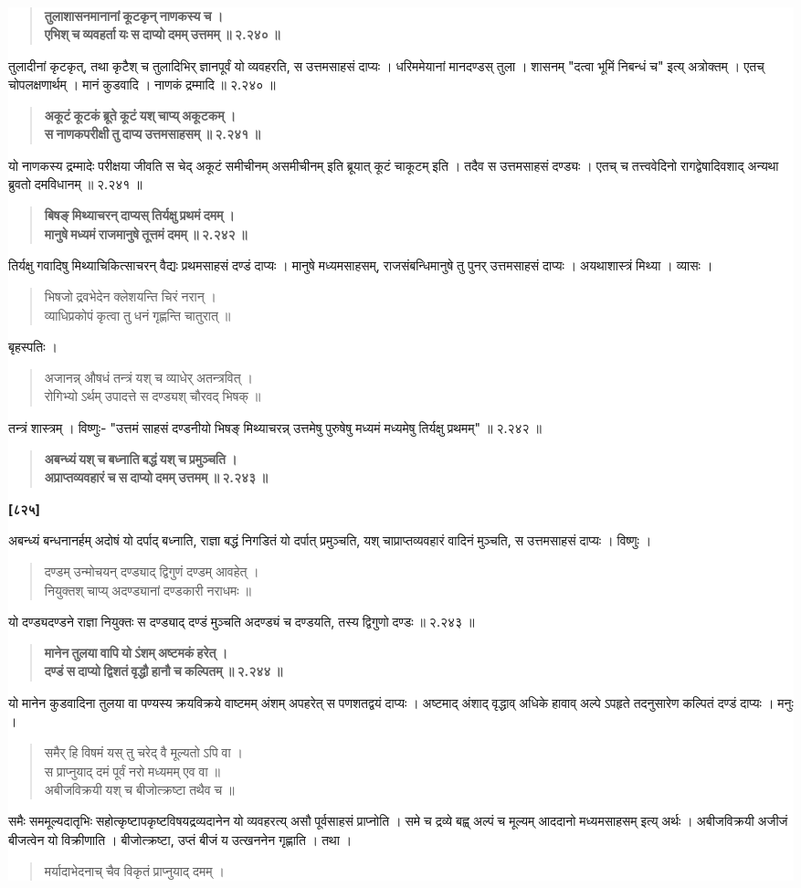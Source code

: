 > **तुलाशासनमानानां कूटकृन् नाणकस्य च ।**  
> **एभिश् च व्यवहर्ता यः स दाप्यो दमम् उत्तमम् ॥ २.२४० ॥**

तुलादीनां कृटकृत्, तथा कृटैश् च तुलादिभिर् ज्ञानपूर्वं यो व्यवहरति, स उत्तमसाहसं दाप्यः । धरिममेयानां मानदण्डस् तुला । शासनम् "दत्वा भूमिं निबन्धं च" इत्य् अत्रोक्तम् । एतच् चोपलक्षणार्थम् । मानं कुडवादि । नाणकं द्रम्मादि ॥ २.२४० ॥

> **अकूटं कूटकं ब्रूते कूटं यश् चाप्य् अकूटकम् ।**  
> **स नाणकपरीक्षी तु दाप्य उत्तमसाहसम् ॥ २.२४१ ॥**

यो नाणकस्य द्रम्मादेः परीक्षया जीवति स चेद् अकूटं समीचीनम् असमीचीनम् इति ब्रूयात् कूटं चाकूटम् इति । तदैव स उत्तमसाहसं दण्ड्यः । एतच् च तत्त्ववेदिनो रागद्वेषादिवशाद् अन्यथा ब्रुवतो दमविधानम् ॥ २.२४१ ॥

> **बिषङ् मिथ्याचरन् दाप्यस् तिर्यक्षु प्रथमं दमम् ।**  
> **मानुषे मध्यमं राजमानुषे तूत्तमं दमम् ॥ २.२४२ ॥**

तिर्यक्षु गवादिषु मिथ्याचिकित्साचरन् वैद्यः प्रथमसाहसं दण्डं दाप्यः । मानुषे मध्यमसाहसम्, राजसंबन्धिमानुषे तु पुनर् उत्तमसाहसं दाप्यः । अयथाशास्त्रं मिथ्या । व्यासः ।

> भिषजो द्रवभेदेन क्लेशयन्ति चिरं नरान् ।  
> व्याधिप्रकोपं कृत्वा तु धनं गृह्णन्ति चातुरात् ॥

बृहस्पतिः ।

> अजानन्न् औषधं तन्त्रं यश् च व्याधेर् अतन्त्रवित् ।  
> रोगिभ्यो ऽर्थम् उपादत्ते स दण्ड्यश् चौरवद् भिषक् ॥

तन्त्रं शास्त्रम् । विष्णुः- "उत्तमं साहसं दण्डनीयो भिषङ् मिथ्याचरन्न् उत्तमेषु पुरुषेषु मध्यमं मध्यमेषु तिर्यक्षु प्रथमम्" ॥ २.२४२ ॥

> **अबन्ध्यं यश् च बध्नाति बद्धं यश् च प्रमुञ्चति ।**  
> **अप्राप्तव्यवहारं च स दाप्यो दमम् उत्तमम् ॥ २.२४३ ॥**

**[८२५]**

अबन्ध्यं बन्धनानर्हम् अदोषं यो दर्पाद् बध्नाति, राज्ञा बद्धं निगडितं यो दर्पात् प्रमुञ्चति, यश् चाप्राप्तव्यवहारं वादिनं मुञ्चति, स उत्तमसाहसं दाप्यः । विष्णुः ।

> दण्डम् उन्मोचयन् दण्ड्याद् द्विगुणं दण्डम् आवहेत् ।  
> नियुक्तश् चाप्य् अदण्ड्यानां दण्डकारी नराधमः ॥

यो दण्ड्यदण्डने राज्ञा नियुक्तः स दण्ड्याद् दण्डं मुञ्चति अदण्ड्यं च दण्डयति, तस्य द्विगुणो दण्डः ॥ २.२४३ ॥

> **मानेन तुलया वापि यो ऽंशम् अष्टमकं हरेत् ।**  
> **दण्डं स दाप्यो द्विशतं वृद्धौ हानौ च कल्पितम् ॥ २.२४४ ॥**

यो मानेन कुडवादिना तुलया वा पण्यस्य क्रयविक्रये वाष्टमम् अंशम् अपहरेत् स पणशतद्वयं दाप्यः । अष्टमाद् अंशाद् वृद्धाव् अधिके हावाव् अल्पे ऽपहृते तदनुसारेण कल्पितं दण्डं दाप्यः । मनुः ।

> समैर् हि विषमं यस् तु चरेद् वै मूल्यतो ऽपि वा ।  
> स प्राप्नुयाद् दमं पूर्वं नरो मध्यमम् एव वा ॥  
> अबीजविक्रयी यश् च बीजोत्क्रष्टा तथैव च ॥

समैः सममूल्यदातृभिः सहोत्कृष्टापकृष्टविषयद्रव्यदानेन यो व्यवहरत्य् असौ पूर्वसाहसं प्राप्नोति । समे च द्रव्ये बह्व् अल्पं च मूल्यम् आददानो मध्यमसाहसम् इत्य् अर्थः । अबीजविक्रयी अजीजं बीजत्वेन यो विक्रीणाति । बीजोत्क्रष्टा, उप्तं बीजं य उत्खननेन गृह्णाति । तथा ।

> मर्यादाभेदनाच् चैव विकृतं प्राप्नुयाद् दमम् ।
